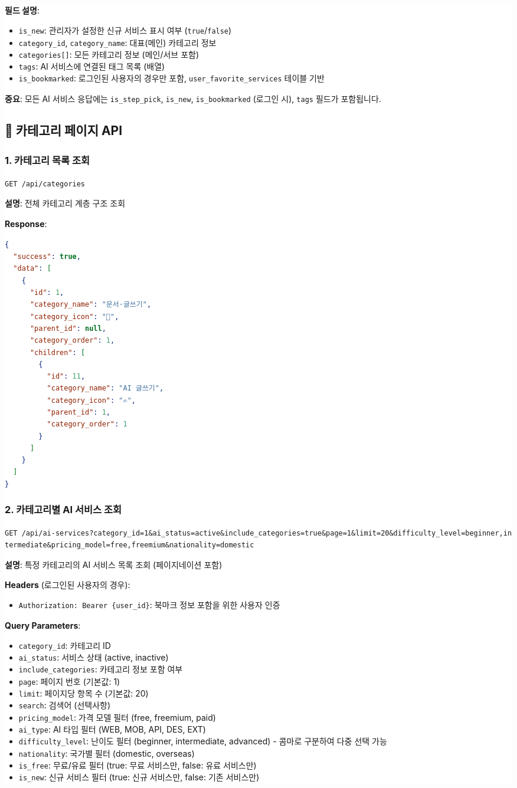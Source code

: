 **필드 설명**:
- `is_new`: 관리자가 설정한 신규 서비스 표시 여부 (`true`/`false`)
- `category_id`, `category_name`: 대표(메인) 카테고리 정보
- `categories[]`: 모든 카테고리 정보 (메인/서브 포함)
- `tags`: AI 서비스에 연결된 태그 목록 (배열)
- `is_bookmarked`: 로그인된 사용자의 경우만 포함, `user_favorite_services` 테이블 기반

**중요**: 모든 AI 서비스 응답에는 `is_step_pick`, `is_new`, `is_bookmarked` (로그인 시), `tags` 필드가 포함됩니다.

## 📂 카테고리 페이지 API

### 1. 카테고리 목록 조회
```http
GET /api/categories
```
**설명**: 전체 카테고리 계층 구조 조회

**Response**:
```json
{
  "success": true,
  "data": [
    {
      "id": 1,
      "category_name": "문서·글쓰기",
      "category_icon": "📝",
      "parent_id": null,
      "category_order": 1,
      "children": [
        {
          "id": 11,
          "category_name": "AI 글쓰기",
          "category_icon": "✍️",
          "parent_id": 1,
          "category_order": 1
        }
      ]
    }
  ]
}
```

### 2. 카테고리별 AI 서비스 조회
```http
GET /api/ai-services?category_id=1&ai_status=active&include_categories=true&page=1&limit=20&difficulty_level=beginner,intermediate&pricing_model=free,freemium&nationality=domestic
```
**설명**: 특정 카테고리의 AI 서비스 목록 조회 (페이지네이션 포함)

**Headers** (로그인된 사용자의 경우):
- `Authorization: Bearer {user_id}`: 북마크 정보 포함을 위한 사용자 인증

**Query Parameters**:
- `category_id`: 카테고리 ID
- `ai_status`: 서비스 상태 (active, inactive)
- `include_categories`: 카테고리 정보 포함 여부
- `page`: 페이지 번호 (기본값: 1)
- `limit`: 페이지당 항목 수 (기본값: 20)
- `search`: 검색어 (선택사항)
- `pricing_model`: 가격 모델 필터 (free, freemium, paid)
- `ai_type`: AI 타입 필터 (WEB, MOB, API, DES, EXT)
- `difficulty_level`: 난이도 필터 (beginner, intermediate, advanced) - 콤마로 구분하여 다중 선택 가능
- `nationality`: 국가별 필터 (domestic, overseas)
- `is_free`: 무료/유료 필터 (true: 무료 서비스만, false: 유료 서비스만)
- `is_new`: 신규 서비스 필터 (true: 신규 서비스만, false: 기존 서비스만)